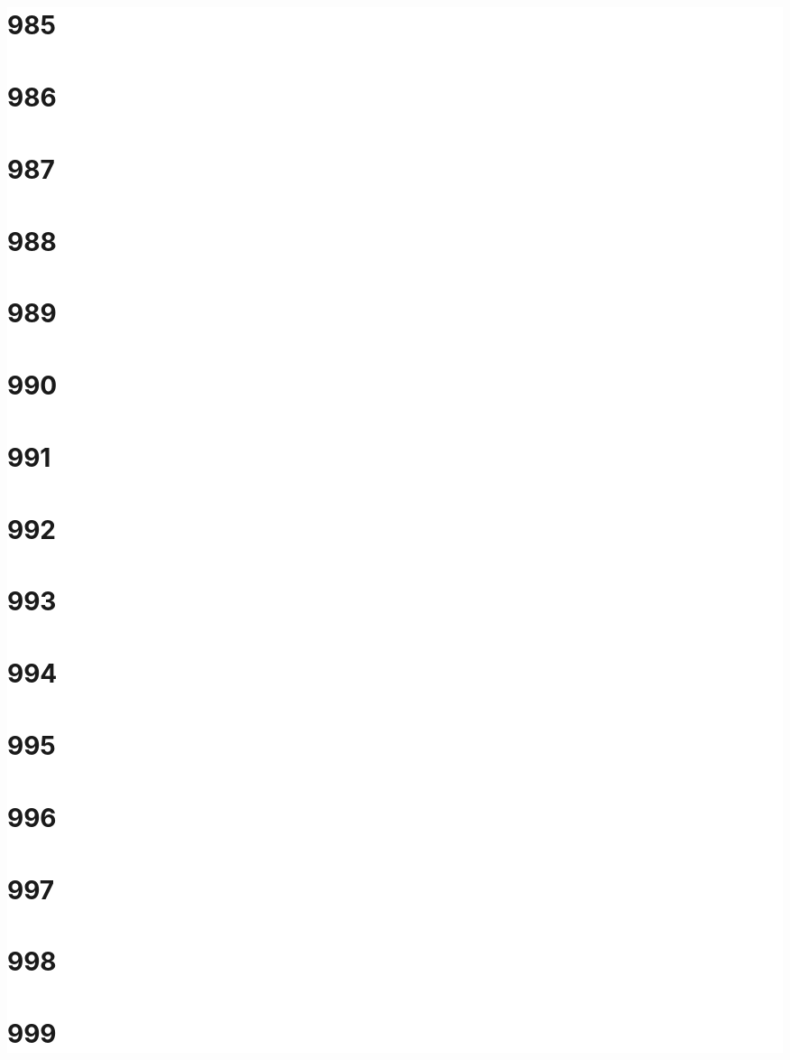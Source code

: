 # 985

# 986

# 987

# 988

# 989

# 990

# 991

# 992

# 993

# 994

# 995

# 996

# 997

# 998

# 999

